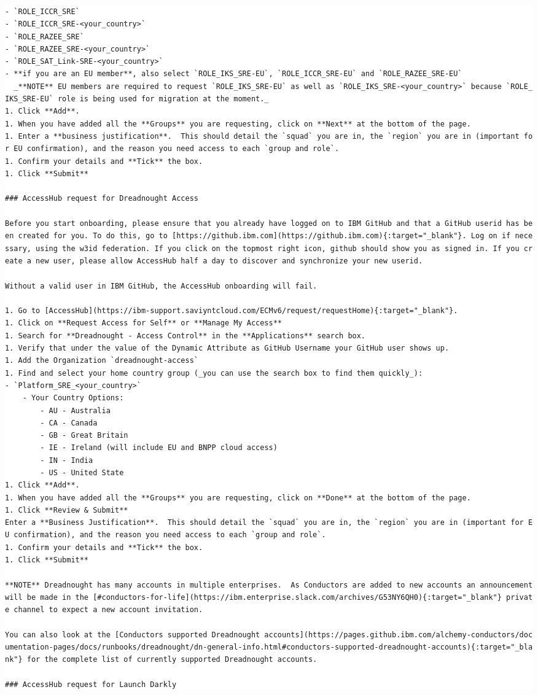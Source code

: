    ```
   - `ROLE_ICCR_SRE`
   - `ROLE_ICCR_SRE-<your_country>`
   - `ROLE_RAZEE_SRE`
   - `ROLE_RAZEE_SRE-<your_country>`
   - `ROLE_SAT_Link-SRE-<your_country>`
   - **if you are an EU member**, also select `ROLE_IKS_SRE-EU`, `ROLE_ICCR_SRE-EU` and `ROLE_RAZEE_SRE-EU`  
     _**NOTE** EU members are required to request `ROLE_IKS_SRE-EU` as well as `ROLE_IKS_SRE-<your_country>` because `ROLE_IKS_SRE-EU` role is being used for migration at the moment._
1. Click **Add**.
1. When you have added all the **Groups** you are requesting, click on **Next** at the bottom of the page.
1. Enter a **business justification**.  This should detail the `squad` you are in, the `region` you are in (important for EU confirmation), and the reason you need access to each `group and role`.
1. Confirm your details and **Tick** the box.
1. Click **Submit**

### AccessHub request for Dreadnought Access

Before you start onboarding, please ensure that you already have logged on to IBM GitHub and that a GitHub userid has been created for you. To do this, go to [https://github.ibm.com](https://github.ibm.com){:target="_blank"}. Log on if necessary, using the w3id federation. If you click on the topmost right icon, github should show you as signed in. If you create a new user, please allow AccessHub half a day to discover and synchronize your new userid.

Without a valid user in IBM GitHub, the AccessHub onboarding will fail.

1. Go to [AccessHub](https://ibm-support.saviyntcloud.com/ECMv6/request/requestHome){:target="_blank"}.
1. Click on **Request Access for Self** or **Manage My Access** 
1. Search for **Dreadnought - Access Control** in the **Applications** search box.
1. Verify that under the value of the Dynamic Attribute as GitHub Username your GitHub user shows up.
1. Add the Organization `dreadnought-access`
1. Find and select your home country group (_you can use the search box to find them quickly_):
   - `Platform_SRE_<your_country>` 
       - Your Country Options:
           - AU - Australia
           - CA - Canada
           - GB - Great Britain
           - IE - Ireland (will include EU and BNPP cloud access)
           - IN - India
           - US - United State
1. Click **Add**.
1. When you have added all the **Groups** you are requesting, click on **Done** at the bottom of the page.
1. Click **Review & Submit**
Enter a **Business Justification**.  This should detail the `squad` you are in, the `region` you are in (important for EU confirmation), and the reason you need access to each `group and role`.
1. Confirm your details and **Tick** the box.
1. Click **Submit**

**NOTE** Dreadnought has many accounts in multiple enterprises.  As Conductors are added to new accounts an announcement will be made in the [#conductors-for-life](https://ibm.enterprise.slack.com/archives/G53NY6QH0){:target="_blank"} private channel to expect a new account invitation.

You can also look at the [Conductors supported Dreadnought accounts](https://pages.github.ibm.com/alchemy-conductors/documentation-pages/docs/runbooks/dreadnought/dn-general-info.html#conductors-supported-dreadnought-accounts){:target="_blank"} for the complete list of currently supported Dreadnought accounts.

### AccessHub request for Launch Darkly

   ```